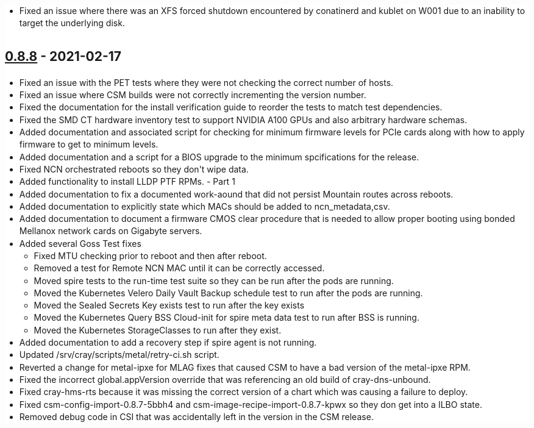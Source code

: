 - Fixed an issue where there was an XFS forced shutdown encountered by
  conatinerd and kublet on W001 due to an inability to target the underlying
  disk.


## [0.8.8] - 2021-02-17
- Fixed an issue with the PET tests where they were not checking the correct
  number of hosts.
- Fixed an issue where CSM builds were not correctly incrementing the version
  number.
- Fixed the documentation for the install verification guide to reorder the
  tests to match test dependencies.
- Fixed the SMD CT hardware inventory test to support NVIDIA A100 GPUs and also
  arbitrary hardware schemas.
- Added documentation and associated script for checking for minimum firmware
  levels for PCIe cards along with how to apply firmware to get to minimum
  levels.
- Added documentation and a script for a BIOS upgrade to the minimum
  spcifications for the release.
- Fixed NCN orchestrated reboots so they don't wipe data.
- Added functionality to install LLDP PTF RPMs. - Part 1
- Added documentation to fix a documented work-aound that did not persist
  Mountain routes across reboots.
- Added documentation to explicitly state which MACs should be added to
  ncn_metadata,csv.
- Added documentation to document a firmware CMOS clear procedure that is
  needed to allow proper booting using bonded Mellanox network cards on
  Gigabyte servers.
- Added several Goss Test fixes
  - Fixed MTU checking prior to reboot and then after reboot.
  - Removed a test for Remote NCN MAC until it can be correctly accessed.
  - Moved spire tests to the run-time test suite so they can be run after the
    pods are running.
  - Moved the Kubernetes Velero Daily Vault Backup schedule test to run after
    the pods are running.
  - Moved the Sealed Secrets Key exists test to run after the key exists
  - Moved the Kubernetes Query BSS Cloud-init for spire meta data test to run
    after BSS is running.
  - Moved the Kubernetes StorageClasses to run after they exist.
- Added documentation to add a recovery step if spire agent is not running.
- Updated /srv/cray/scripts/metal/retry-ci.sh script.
- Reverted a change for metal-ipxe for MLAG fixes that caused CSM to have a bad
  version of the metal-ipxe RPM.
- Fixed the incorrect global.appVersion override that was referencing an old
  build of cray-dns-unbound.
- Fixed cray-hms-rts because it was missing the correct version of a chart
  which was causing a failure to deploy.
- Fixed csm-config-import-0.8.7-5bbh4 and csm-image-recipe-import-0.8.7-kpwx so
  they don get into a ILBO state.
- Removed debug code in CSI that was accidentally left in the version in the
  CSM release.


[0.9.0]: https://stash.us.cray.com/projects/CSM/repos/csm/compare/commits?targetBranch=refs%2Ftags%2Fv8.22&sourceBranch=refs%2Ftags%2Fv0.9.0&targetRepoId=12137
[0.9.0-rc.4]: https://stash.us.cray.com/projects/CSM/repos/csm/compare/commits?targetBranch=refs%2Ftags%2Fv0.8.22&sourceBranch=refs%2Ftags%2Fv0.9.0-rc.4&targetRepoId=12137
[0.9.0-rc.3]: https://stash.us.cray.com/projects/CSM/repos/csm/compare/commits?targetBranch=refs%2Ftags%2Fv0.8.22&sourceBranch=refs%2Ftags%2Fv0.9.0-rc.3&targetRepoId=12137
[0.9.0-rc.2]: https://stash.us.cray.com/projects/CSM/repos/csm/compare/commits?targetBranch=refs%2Ftags%2Fv0.8.22&sourceBranch=refs%2Ftags%2Fv0.9.0-rc.2&targetRepoId=12137
[0.9.0-rc.1]: https://stash.us.cray.com/projects/CSM/repos/csm/compare/commits?targetBranch=refs%2Ftags%2Fv0.8.22&sourceBranch=refs%2Ftags%2Fv0.9.0-rc.1&targetRepoId=12137
[0.8.22]: https://stash.us.cray.com/projects/CSM/repos/csm/compare/commits?targetBranch=refs%2Ftags%2Fv0.8.21&sourceBranch=refs%2Ftags%2Fv0.8.22&targetRepoId=12137
[0.8.21]: https://stash.us.cray.com/projects/CSM/repos/csm/compare/commits?targetBranch=refs%2Ftags%2Fv0.8.20&sourceBranch=refs%2Ftags%2Fv0.8.21&targetRepoId=12137
[0.8.20]: https://stash.us.cray.com/projects/CSM/repos/csm/compare/commits?targetBranch=refs%2Ftags%2Fv0.8.19&sourceBranch=refs%2Ftags%2Fv0.8.20&targetRepoId=12137
[0.8.19]: https://stash.us.cray.com/projects/CSM/repos/csm/compare/commits?targetBranch=refs%2Ftags%2Fv0.8.18&sourceBranch=refs%2Ftags%2Fv0.8.19&targetRepoId=12137
[0.8.18]: https://stash.us.cray.com/projects/CSM/repos/csm/compare/commits?targetBranch=refs%2Ftags%2Fv0.8.17&sourceBranch=refs%2Ftags%2Fv0.8.18&targetRepoId=12137
[0.8.17]: https://stash.us.cray.com/projects/CSM/repos/csm/compare/commits?targetBranch=refs%2Ftags%2Fv0.8.16&sourceBranch=refs%2Ftags%2Fv0.8.17&targetRepoId=12137
[0.8.16]: https://stash.us.cray.com/projects/CSM/repos/csm/compare/commits?targetBranch=refs%2Ftags%2Fv0.8.15&sourceBranch=refs%2Ftags%2Fv0.8.16&targetRepoId=12137
[0.8.15]: https://stash.us.cray.com/projects/CSM/repos/csm/compare/commits?targetBranch=refs%2Ftags%2Fv0.8.14&sourceBranch=refs%2Ftags%2Fv0.8.15&targetRepoId=12137
[0.8.14]: https://stash.us.cray.com/projects/CSM/repos/csm/compare/commits?targetBranch=refs%2Ftags%2Fv0.8.13&sourceBranch=refs%2Ftags%2Fv0.8.14&targetRepoId=12137
[0.8.13]: https://stash.us.cray.com/projects/CSM/repos/csm/compare/commits?targetBranch=refs%2Ftags%2Fv0.8.12&sourceBranch=refs%2Ftags%2Fv0.8.13&targetRepoId=12137
[0.8.12]: https://stash.us.cray.com/projects/CSM/repos/csm/compare/commits?targetBranch=refs%2Ftags%2Fv0.8.11&sourceBranch=refs%2Ftags%2Fv0.8.12&targetRepoId=12137
[0.8.11]: https://stash.us.cray.com/projects/CSM/repos/csm/compare/commits?targetBranch=refs%2Ftags%2Fv0.8.10&sourceBranch=refs%2Ftags%2Fv0.8.11&targetRepoId=12137
[0.8.10]: https://stash.us.cray.com/projects/CSM/repos/csm/compare/commits?targetBranch=refs%2Ftags%2Fv0.8.9&sourceBranch=refs%2Ftags%2Fv0.8.10&targetRepoId=12137
[0.8.9]: https://stash.us.cray.com/projects/CSM/repos/csm/compare/commits?targetBranch=refs%2Ftags%2Fv0.8.8&sourceBranch=refs%2Ftags%2Fv0.8.9&targetRepoId=12137
[0.8.8]: https://stash.us.cray.com/projects/CSM/repos/csm/compare/commits?targetBranch=refs%2Ftags%2Fv0.8.7&sourceBranch=refs%2Ftags%2Fv0.8.8&targetRepoId=12137
[0.8.7]: https://stash.us.cray.com/projects/CSM/repos/csm/compare/commits?targetBranch=refs%2Ftags%2Fv0.8.6&sourceBranch=refs%2Ftags%2Fv0.8.7&targetRepoId=12137
[0.8.6]: https://stash.us.cray.com/projects/CSM/repos/csm/compare/commits?targetBranch=refs%2Ftags%2Fv0.8.5&sourceBranch=refs%2Ftags%2Fv0.8.6&targetRepoId=12137
[0.8.5]: https://stash.us.cray.com/projects/CSM/repos/csm/compare/commits?targetBranch=refs%2Ftags%2Fv0.8.4&sourceBranch=refs%2Ftags%2Fv0.8.5&targetRepoId=12137
[0.8.4]: https://stash.us.cray.com/projects/CSM/repos/csm/compare/commits?targetBranch=refs%2Ftags%2Fv0.8.3&sourceBranch=refs%2Ftags%2Fv0.8.4&targetRepoId=12137
[0.8.3]: https://stash.us.cray.com/projects/CSM/repos/csm/compare/commits?targetBranch=refs%2Ftags%2Fv0.8.2&sourceBranch=refs%2Ftags%2Fv0.8.3&targetRepoId=12137
[0.8.2]: https://stash.us.cray.com/projects/CSM/repos/csm/compare/commits?targetBranch=refs%2Ftags%2Fv0.8.1&sourceBranch=refs%2Ftags%2Fv0.8.2&targetRepoId=12137
[0.8.1]: https://stash.us.cray.com/projects/CSM/repos/csm/compare/commits?targetBranch=refs%2Ftags%2Fv0.8.0&sourceBranch=refs%2Ftags%2Fv0.8.1&targetRepoId=12137
[0.8.0]: https://stash.us.cray.com/projects/CSM/repos/csm/compare/commits?targetBranch=refs%2Ftags%2Fv0.7.30&sourceBranch=refs%2Ftags%2Fv0.8.0&targetRepoId=12137
[0.7.30]: https://stash.us.cray.com/projects/CSM/repos/csm/compare/commits?targetBranch=refs%2Ftags%2Fv0.7.29&sourceBranch=refs%2Ftags%2Fv0.7.30&targetRepoId=12137
[0.7.29]: https://stash.us.cray.com/projects/CSM/repos/csm/compare/commits?targetBranch=refs%2Ftags%2Fv0.7.28&sourceBranch=refs%2Ftags%2Fv0.7.29&targetRepoId=12137
[0.7.28]: https://stash.us.cray.com/projects/CSM/repos/csm/compare/commits?targetBranch=refs%2Ftags%2Fv0.7.27&sourceBranch=refs%2Ftags%2Fv0.7.28&targetRepoId=12137
[0.7.27]: https://stash.us.cray.com/projects/CSM/repos/csm/compare/commits?targetBranch=refs%2Ftags%2Fv0.7.26&sourceBranch=refs%2Ftags%2Fv0.7.27&targetRepoId=12137
[0.7.26]: https://stash.us.cray.com/projects/CSM/repos/csm/compare/commits?targetBranch=refs%2Ftags%2Fv0.7.25&sourceBranch=refs%2Ftags%2Fv0.7.26&targetRepoId=12137
[0.7.25]: https://stash.us.cray.com/projects/CSM/repos/csm/compare/commits?targetBranch=refs%2Ftags%2Fv0.7.24&sourceBranch=refs%2Ftags%2Fv0.7.25&targetRepoId=12137
[0.7.24]: https://stash.us.cray.com/projects/CSM/repos/csm/compare/commits?targetBranch=refs%2Ftags%2Fv0.7.23&sourceBranch=refs%2Ftags%2Fv0.7.24&targetRepoId=12137
[0.7.23]: https://stash.us.cray.com/projects/CSM/repos/csm/compare/commits?targetBranch=refs%2Ftags%2Fv0.7.22&sourceBranch=refs%2Ftags%2Fv0.7.23&targetRepoId=12137
[0.7.22]: https://stash.us.cray.com/projects/CSM/repos/csm/compare/commits?targetBranch=refs%2Ftags%2Fv0.7.21&sourceBranch=refs%2Ftags%2Fv0.7.22&targetRepoId=12137
[0.7.21]: https://stash.us.cray.com/projects/CSM/repos/csm/compare/commits?targetBranch=refs%2Ftags%2Fv0.7.20&sourceBranch=refs%2Ftags%2Fv0.7.21&targetRepoId=12137
[0.7.20]: https://stash.us.cray.com/projects/CSM/repos/csm/compare/commits?targetBranch=refs%2Ftags%2Fv0.7.19&sourceBranch=refs%2Ftags%2Fv0.7.20&targetRepoId=12137
[0.7.19]: https://stash.us.cray.com/projects/CSM/repos/csm/compare/commits?targetBranch=refs%2Ftags%2Fv0.7.18&sourceBranch=refs%2Ftags%2Fv0.7.19&targetRepoId=12137
[0.7.18]: https://stash.us.cray.com/projects/CSM/repos/csm/compare/commits?targetBranch=refs%2Ftags%2Fv0.7.17&sourceBranch=refs%2Ftags%2Fv0.7.18&targetRepoId=12137
[0.7.17]: https://stash.us.cray.com/projects/CSM/repos/csm/compare/commits?targetBranch=refs%2Ftags%2Fv0.7.16&sourceBranch=refs%2Ftags%2Fv0.7.17&targetRepoId=12137
[0.7.16]: https://stash.us.cray.com/projects/CSM/repos/csm/compare/commits?targetBranch=refs%2Ftags%2Fv0.7.15&sourceBranch=refs%2Ftags%2Fv0.7.16&targetRepoId=12137
[0.7.15]: https://stash.us.cray.com/projects/CSM/repos/csm/compare/commits?targetBranch=refs%2Ftags%2Fv0.7.14&sourceBranch=refs%2Ftags%2Fv0.7.15&targetRepoId=12137
[0.7.14]: https://stash.us.cray.com/projects/CSM/repos/csm/compare/commits?targetBranch=refs%2Ftags%2Fv0.7.13&sourceBranch=refs%2Ftags%2Fv0.7.14&targetRepoId=12137
[0.7.13]: https://stash.us.cray.com/projects/CSM/repos/csm/compare/commits?targetBranch=refs%2Ftags%2Fv0.7.12&sourceBranch=refs%2Ftags%2Fv0.7.13&targetRepoId=12137
[0.7.12]: https://stash.us.cray.com/projects/CSM/repos/csm/compare/commits?targetBranch=refs%2Ftags%2Fv0.7.11&sourceBranch=refs%2Ftags%2Fv0.7.12&targetRepoId=12137
[0.7.11]: https://stash.us.cray.com/projects/CSM/repos/csm/compare/commits?targetBranch=refs%2Ftags%2Fv0.7.10&sourceBranch=refs%2Ftags%2Fv0.7.11&targetRepoId=12137
[0.7.10]: https://stash.us.cray.com/projects/CSM/repos/csm/compare/commits?targetBranch=refs%2Ftags%2Fv0.7.9&sourceBranch=refs%2Ftags%2Fv0.7.10&targetRepoId=12137
[0.7.9]: https://stash.us.cray.com/projects/CSM/repos/csm/compare/commits?targetBranch=refs%2Ftags%2Fv0.7.8&sourceBranch=refs%2Ftags%2Fv0.7.9&targetRepoId=12137
[0.7.8]: https://stash.us.cray.com/projects/CSM/repos/csm/compare/commits?targetBranch=refs%2Ftags%2Fv0.7.7&sourceBranch=refs%2Ftags%2Fv0.7.8&targetRepoId=12137
[0.7.7]: https://stash.us.cray.com/projects/CSM/repos/csm/compare/commits?targetBranch=refs%2Ftags%2Fv0.7.6&sourceBranch=refs%2Ftags%2Fv0.7.7&targetRepoId=12137
[0.7.6]: https://stash.us.cray.com/projects/CSM/repos/csm/compare/commits?targetBranch=refs%2Ftags%2Fv0.7.5&sourceBranch=refs%2Ftags%2Fv0.7.6&targetRepoId=12137
[0.7.5]: https://stash.us.cray.com/projects/CSM/repos/csm/compare/commits?targetBranch=refs%2Ftags%2Fv0.7.4&sourceBranch=refs%2Ftags%2Fv0.7.5&targetRepoId=12137
[0.7.4]: https://stash.us.cray.com/projects/CSM/repos/csm/compare/commits?targetBranch=refs%2Ftags%2Fv0.7.3&sourceBranch=refs%2Ftags%2Fv0.7.4&targetRepoId=12137
[0.7.3]: https://stash.us.cray.com/projects/CSM/repos/csm/compare/commits?targetBranch=refs%2Ftags%2Fv0.7.2&sourceBranch=refs%2Ftags%2Fv0.7.3&targetRepoId=12137
[0.7.2]: https://stash.us.cray.com/projects/CSM/repos/csm/compare/commits?targetBranch=refs%2Ftags%2Fv0.7.1&sourceBranch=refs%2Ftags%2Fv0.7.2&targetRepoId=12137
[0.7.1]: https://stash.us.cray.com/projects/CSM/repos/csm/compare/commits?targetBranch=refs%2Ftags%2Fv0.7.0&sourceBranch=refs%2Ftags%2Fv0.7.1&targetRepoId=12137
[0.7.0]: https://stash.us.cray.com/projects/CSM/repos/csm/compare/commits?targetBranch=refs%2Ftags%2Fv0.6.2&sourceBranch=refs%2Ftags%2Fv0.7.0&targetRepoId=12137